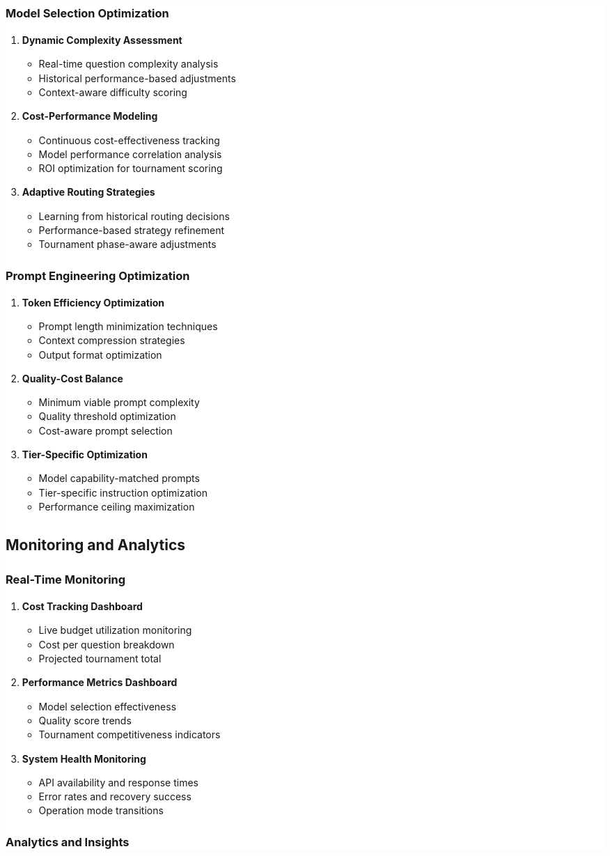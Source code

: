 ### Model Selection Optimization

1. **Dynamic Complexity Assessment**
   - Real-time question complexity analysis
   - Historical performance-based adjustments
   - Context-aware difficulty scoring

2. **Cost-Performance Modeling**
   - Continuous cost-effectiveness tracking
   - Model performance correlation analysis
   - ROI optimization for tournament scoring

3. **Adaptive Routing Strategies**
   - Learning from historical routing decisions
   - Performance-based strategy refinement
   - Tournament phase-aware adjustments

### Prompt Engineering Optimization

1. **Token Efficiency Optimization**
   - Prompt length minimization techniques
   - Context compression strategies
   - Output format optimization

2. **Quality-Cost Balance**
   - Minimum viable prompt complexity
   - Quality threshold optimization
   - Cost-aware prompt selection

3. **Tier-Specific Optimization**
   - Model capability-matched prompts
   - Tier-specific instruction optimization
   - Performance ceiling maximization

## Monitoring and Analytics

### Real-Time Monitoring

1. **Cost Tracking Dashboard**
   - Live budget utilization monitoring
   - Cost per question breakdown
   - Projected tournament total

2. **Performance Metrics Dashboard**
   - Model selection effectiveness
   - Quality score trends
   - Tournament competitiveness indicators

3. **System Health Monitoring**
   - API availability and response times
   - Error rates and recovery success
   - Operation mode transitions

### Analytics and Insights
